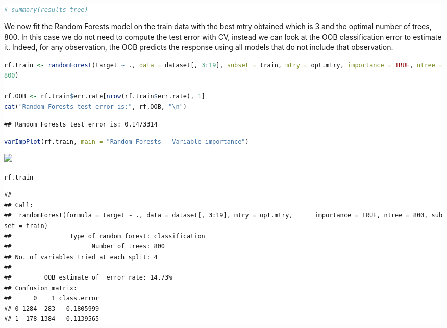 ``` r
# summary(results_tree) 
```

We now fit the Random Forests model on the train data with the best mtry
obtained which is 3 and the optimal number of trees, 800. In this case
we do not need to compute the test error with CV, instead we can look at
the OOB classification error to estimate it. Indeed, for any
observation, the OOB predicts the response using all models that do not
include that observation.

``` r
rf.train <- randomForest(target ~ ., data = dataset[, 3:19], subset = train, mtry = opt.mtry, importance = TRUE, ntree = 800) 

rf.OOB <- rf.train$err.rate[nrow(rf.train$err.rate), 1]
cat("Random Forests test error is:", rf.OOB, "\n")
```

    ## Random Forests test error is: 0.1473314

``` r
varImpPlot(rf.train, main = "Random Forests - Variable importance")
```

![](The-Hit-Song-Predictor_files/figure-gfm/unnamed-chunk-25-1.png)

``` r
rf.train
```

    ## 
    ## Call:
    ##  randomForest(formula = target ~ ., data = dataset[, 3:19], mtry = opt.mtry,      importance = TRUE, ntree = 800, subset = train) 
    ##                Type of random forest: classification
    ##                      Number of trees: 800
    ## No. of variables tried at each split: 4
    ## 
    ##         OOB estimate of  error rate: 14.73%
    ## Confusion matrix:
    ##      0    1 class.error
    ## 0 1284  283   0.1805999
    ## 1  178 1384   0.1139565
